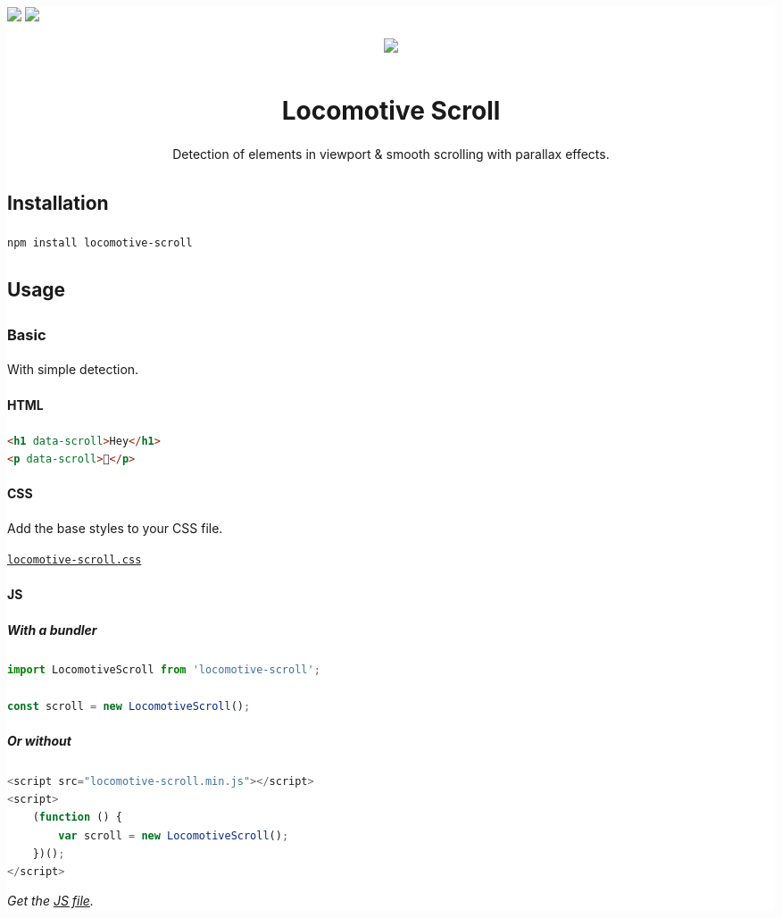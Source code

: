 [![](https://img.shields.io/npm/v/locomotive-scroll)](https://www.npmjs.com/package/locomotive-scroll)
[![](https://img.shields.io/npm/dm/locomotive-scroll)](https://www.npmjs.com/package/locomotive-scroll)

<p align="center">        
    <a href="https://github.com/locomotivemtl/locomotive-scroll">
        <img src="https://user-images.githubusercontent.com/4596862/58807621-67aeec00-85e6-11e9-8e3a-3fe4123ee76c.png" height="140">
    </a>
</p>
<h1 align="center">Locomotive Scroll</h1>
<p align="center">Detection of elements in viewport & smooth scrolling with parallax effects.</p>

## Installation

```sh
npm install locomotive-scroll
```

## Usage

### Basic
With simple detection.

#### HTML
```html
<h1 data-scroll>Hey</h1>
<p data-scroll>👋</p>
```

#### CSS
Add the base styles to your CSS file.

[`locomotive-scroll.css`](https://github.com/locomotivemtl/locomotive-scroll/blob/master/dist/locomotive-scroll.css)

#### JS

##### With a bundler
```js
import LocomotiveScroll from 'locomotive-scroll';

const scroll = new LocomotiveScroll();
```

##### Or without
```js
<script src="locomotive-scroll.min.js"></script>
<script>
    (function () {
        var scroll = new LocomotiveScroll();
    })();
</script>
```
_Get the [JS file](https://github.com/locomotivemtl/locomotive-scroll/blob/master/dist/locomotive-scroll.min.js)._
